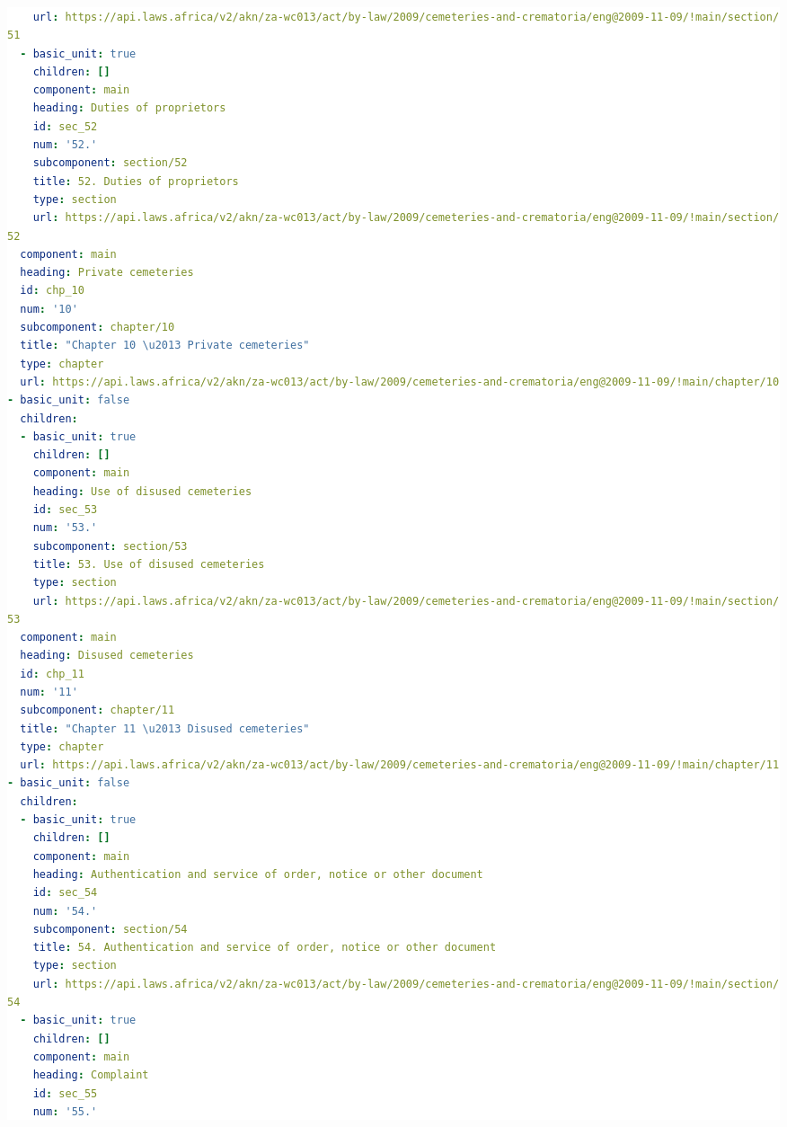 ```yaml
    url: https://api.laws.africa/v2/akn/za-wc013/act/by-law/2009/cemeteries-and-crematoria/eng@2009-11-09/!main/section/51
  - basic_unit: true
    children: []
    component: main
    heading: Duties of proprietors
    id: sec_52
    num: '52.'
    subcomponent: section/52
    title: 52. Duties of proprietors
    type: section
    url: https://api.laws.africa/v2/akn/za-wc013/act/by-law/2009/cemeteries-and-crematoria/eng@2009-11-09/!main/section/52
  component: main
  heading: Private cemeteries
  id: chp_10
  num: '10'
  subcomponent: chapter/10
  title: "Chapter 10 \u2013 Private cemeteries"
  type: chapter
  url: https://api.laws.africa/v2/akn/za-wc013/act/by-law/2009/cemeteries-and-crematoria/eng@2009-11-09/!main/chapter/10
- basic_unit: false
  children:
  - basic_unit: true
    children: []
    component: main
    heading: Use of disused cemeteries
    id: sec_53
    num: '53.'
    subcomponent: section/53
    title: 53. Use of disused cemeteries
    type: section
    url: https://api.laws.africa/v2/akn/za-wc013/act/by-law/2009/cemeteries-and-crematoria/eng@2009-11-09/!main/section/53
  component: main
  heading: Disused cemeteries
  id: chp_11
  num: '11'
  subcomponent: chapter/11
  title: "Chapter 11 \u2013 Disused cemeteries"
  type: chapter
  url: https://api.laws.africa/v2/akn/za-wc013/act/by-law/2009/cemeteries-and-crematoria/eng@2009-11-09/!main/chapter/11
- basic_unit: false
  children:
  - basic_unit: true
    children: []
    component: main
    heading: Authentication and service of order, notice or other document
    id: sec_54
    num: '54.'
    subcomponent: section/54
    title: 54. Authentication and service of order, notice or other document
    type: section
    url: https://api.laws.africa/v2/akn/za-wc013/act/by-law/2009/cemeteries-and-crematoria/eng@2009-11-09/!main/section/54
  - basic_unit: true
    children: []
    component: main
    heading: Complaint
    id: sec_55
    num: '55.'
```